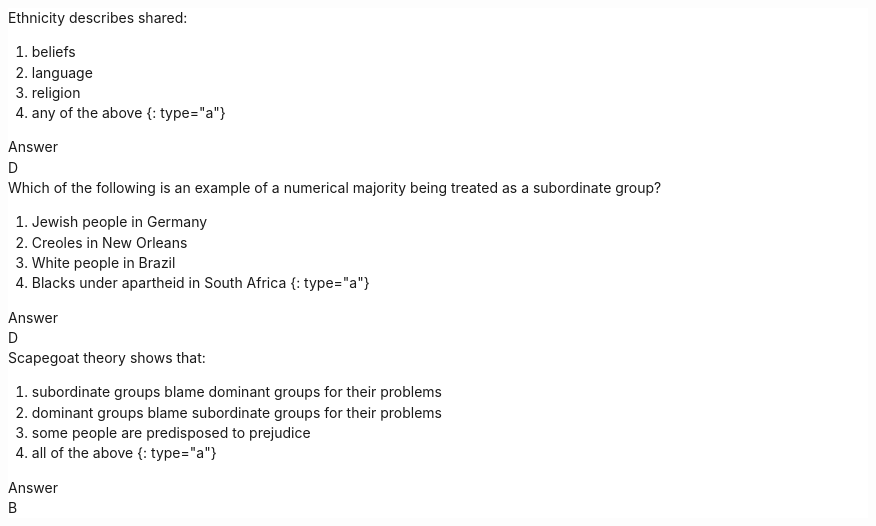 <div data-type="exercise" data-element-type="section-quiz">
<div data-type="problem" markdown="1">
Ethnicity describes shared:

1.  beliefs
2.  language
3.  religion
4.  any of the above
{: type="a"}

</div>
<div data-type="solution" markdown="1">
<div data-type="title">
Answer
</div>
D

</div>
</div>

<div data-type="exercise" data-element-type="section-quiz">
<div data-type="problem" markdown="1">
Which of the following is an example of a numerical majority being treated as a subordinate group?

1.  Jewish people in Germany
2.  Creoles in New Orleans
3.  White people in Brazil
4.  Blacks under apartheid in South Africa
{: type="a"}

</div>
<div data-type="solution" markdown="1">
<div data-type="title">
Answer
</div>
D

</div>
</div>

<div data-type="exercise" data-element-type="section-quiz">
<div data-type="problem" markdown="1">
Scapegoat theory shows that:

1.  subordinate groups blame dominant groups for their problems
2.  dominant groups blame subordinate groups for their problems
3.  some people are predisposed to prejudice
4.  all of the above
{: type="a"}

</div>
<div data-type="solution" markdown="1">
<div data-type="title">
Answer
</div>
B
